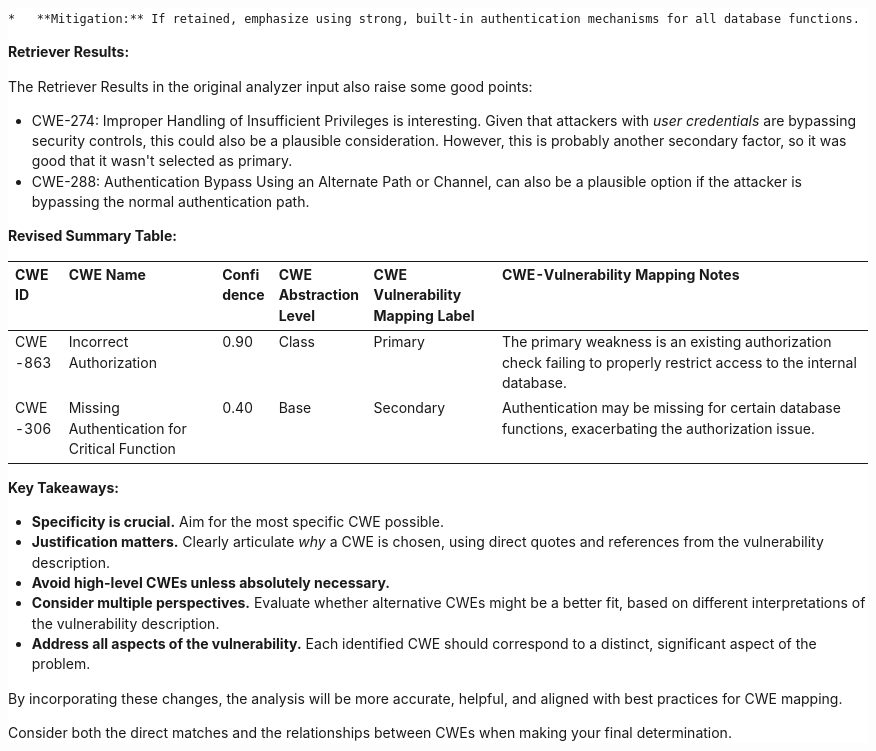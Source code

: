     *   **Mitigation:** If retained, emphasize using strong, built-in authentication mechanisms for all database functions.

**Retriever Results:**

The Retriever Results in the original analyzer input also raise some good points:

*   CWE-274: Improper Handling of Insufficient Privileges is interesting. Given that attackers with *user credentials* are bypassing security controls, this could also be a plausible consideration. However, this is probably another secondary factor, so it was good that it wasn't selected as primary.
*   CWE-288: Authentication Bypass Using an Alternate Path or Channel, can also be a plausible option if the attacker is bypassing the normal authentication path.

**Revised Summary Table:**

| CWE ID  | CWE Name                                  | Confidence | CWE Abstraction Level | CWE Vulnerability Mapping Label | CWE-Vulnerability Mapping Notes                                                                                          |
| :------ | :---------------------------------------- | :--------- | :-------------------- | :-------------------------------- | :----------------------------------------------------------------------------------------------------------------------- |
| CWE-863 | Incorrect Authorization                     | 0.90      | Class                  | Primary                           | The primary weakness is an existing authorization check failing to properly restrict access to the internal database. |
| CWE-306 | Missing Authentication for Critical Function | 0.40      | Base                   | Secondary                         | Authentication may be missing for certain database functions, exacerbating the authorization issue.                       |

**Key Takeaways:**

*   **Specificity is crucial.** Aim for the most specific CWE possible.
*   **Justification matters.** Clearly articulate *why* a CWE is chosen, using direct quotes and references from the vulnerability description.
*   **Avoid high-level CWEs unless absolutely necessary.**
*   **Consider multiple perspectives.** Evaluate whether alternative CWEs might be a better fit, based on different interpretations of the vulnerability description.
*   **Address all aspects of the vulnerability.** Each identified CWE should correspond to a distinct, significant aspect of the problem.

By incorporating these changes, the analysis will be more accurate, helpful, and aligned with best practices for CWE mapping.

Consider both the direct matches and the relationships between CWEs
when making your final determination.
        